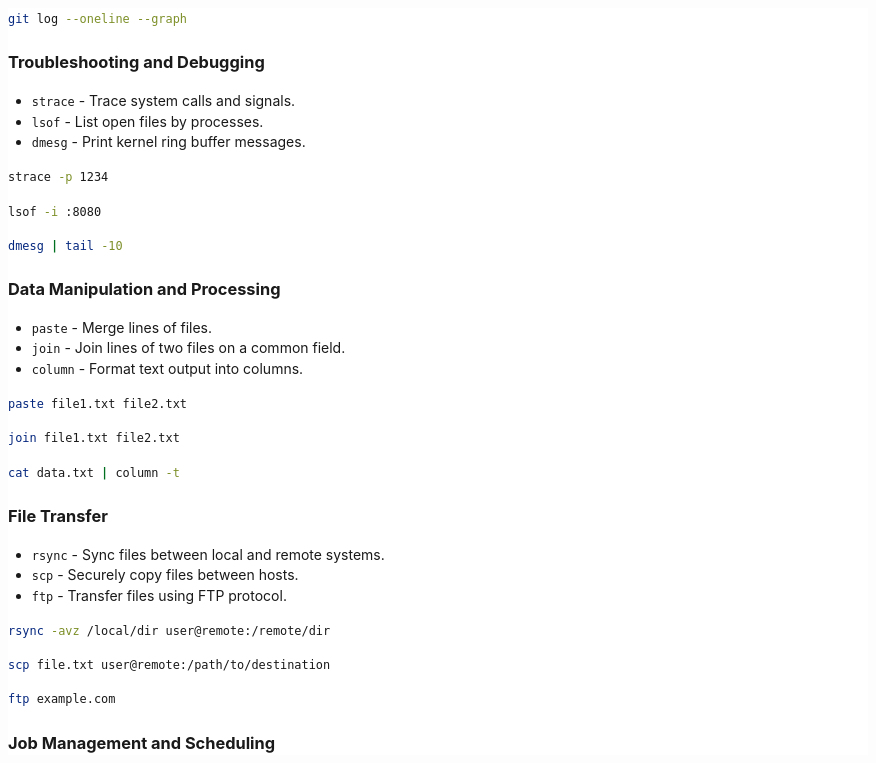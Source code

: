 ```bash title="Compact log with graph view"
git log --oneline --graph
```

### Troubleshooting and Debugging

- `strace` - Trace system calls and signals.
- `lsof` - List open files by processes.
- `dmesg` - Print kernel ring buffer messages.

```bash title="Trace process with PID 1234"
strace -p 1234
```

```bash title="List processes using port 8080"
lsof -i :8080
```

```bash title="View last 10 kernel messages"
dmesg | tail -10
```

### Data Manipulation and Processing

- `paste` - Merge lines of files.
- `join` - Join lines of two files on a common field.
- `column` - Format text output into columns.

```bash title="Combine lines from two files"
paste file1.txt file2.txt
```

```bash title="Join files on matching lines"
join file1.txt file2.txt
```

```bash title="Display data in columns"
cat data.txt | column -t
```

### File Transfer

- `rsync` - Sync files between local and remote systems.
- `scp` - Securely copy files between hosts.
- `ftp` - Transfer files using FTP protocol.

```bash title="Sync file to remote system"
rsync -avz /local/dir user@remote:/remote/dir
```

```bash title="Copy to remote"
scp file.txt user@remote:/path/to/destination
```

```bash title="Connect to FTP server example.com"
ftp example.com
```

### Job Management and Scheduling
